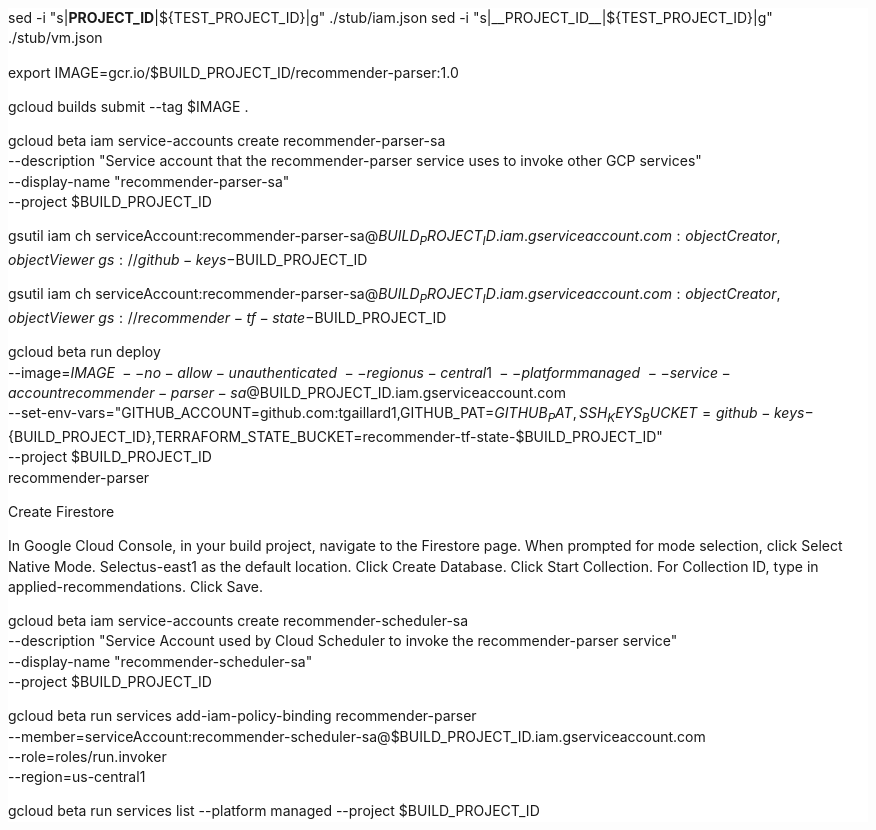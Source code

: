 sed -i "s|__PROJECT_ID__|${TEST_PROJECT_ID}|g" ./stub/iam.json
sed -i "s|__PROJECT_ID__|${TEST_PROJECT_ID}|g" ./stub/vm.json

export IMAGE=gcr.io/$BUILD_PROJECT_ID/recommender-parser:1.0

gcloud builds submit --tag $IMAGE .


gcloud beta iam service-accounts create recommender-parser-sa \
  --description "Service account that the recommender-parser service uses to invoke other GCP services" \
  --display-name "recommender-parser-sa" \
  --project $BUILD_PROJECT_ID


gsutil iam ch serviceAccount:recommender-parser-sa@$BUILD_PROJECT_ID.iam.gserviceaccount.com:objectCreator,objectViewer \
gs://github-keys-$BUILD_PROJECT_ID

gsutil iam ch serviceAccount:recommender-parser-sa@$BUILD_PROJECT_ID.iam.gserviceaccount.com:objectCreator,objectViewer \
gs://recommender-tf-state-$BUILD_PROJECT_ID



 gcloud beta run deploy \
 --image=${IMAGE} \
 --no-allow-unauthenticated \
 --region us-central1 \
 --platform managed \
 --service-account recommender-parser-sa@$BUILD_PROJECT_ID.iam.gserviceaccount.com \
 --set-env-vars="GITHUB_ACCOUNT=github.com:tgaillard1,GITHUB_PAT=${GITHUB_PAT},SSH_KEYS_BUCKET=github-keys-${BUILD_PROJECT_ID},TERRAFORM_STATE_BUCKET=recommender-tf-state-$BUILD_PROJECT_ID" \
 --project $BUILD_PROJECT_ID \
 recommender-parser


Create Firestore

In Google Cloud Console, in your build project, navigate to the Firestore page.
When prompted for mode selection, click Select Native Mode.
Selectus-east1 as the default location.
Click Create Database.
Click Start Collection.
For Collection ID, type in applied-recommendations.
Click Save.

gcloud beta iam service-accounts create recommender-scheduler-sa \
  --description "Service Account used by Cloud Scheduler to invoke the recommender-parser service" \
  --display-name "recommender-scheduler-sa" \
  --project $BUILD_PROJECT_ID

gcloud beta run services add-iam-policy-binding recommender-parser \
--member=serviceAccount:recommender-scheduler-sa@$BUILD_PROJECT_ID.iam.gserviceaccount.com \
--role=roles/run.invoker \
--region=us-central1

gcloud beta run services list --platform managed --project $BUILD_PROJECT_ID
